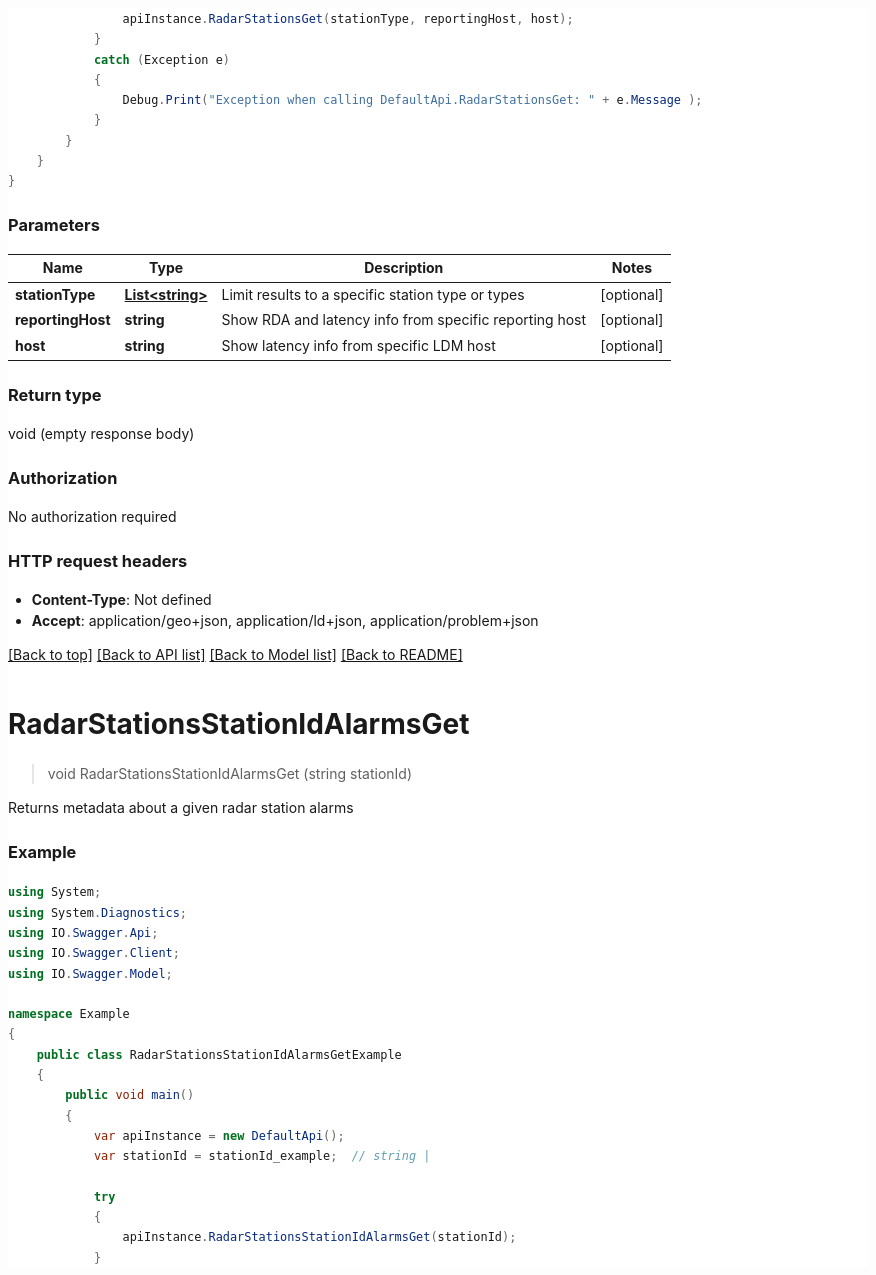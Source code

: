 ```csharp
                apiInstance.RadarStationsGet(stationType, reportingHost, host);
            }
            catch (Exception e)
            {
                Debug.Print("Exception when calling DefaultApi.RadarStationsGet: " + e.Message );
            }
        }
    }
}
```

### Parameters

Name | Type | Description  | Notes
------------- | ------------- | ------------- | -------------
 **stationType** | [**List&lt;string&gt;**](string.md)| Limit results to a specific station type or types | [optional] 
 **reportingHost** | **string**| Show RDA and latency info from specific reporting host | [optional] 
 **host** | **string**| Show latency info from specific LDM host | [optional] 

### Return type

void (empty response body)

### Authorization

No authorization required

### HTTP request headers

 - **Content-Type**: Not defined
 - **Accept**: application/geo+json, application/ld+json, application/problem+json

[[Back to top]](#) [[Back to API list]](../README.md#documentation-for-api-endpoints) [[Back to Model list]](../README.md#documentation-for-models) [[Back to README]](../README.md)
<a name="radarstationsstationidalarmsget"></a>
# **RadarStationsStationIdAlarmsGet**
> void RadarStationsStationIdAlarmsGet (string stationId)



Returns metadata about a given radar station alarms

### Example
```csharp
using System;
using System.Diagnostics;
using IO.Swagger.Api;
using IO.Swagger.Client;
using IO.Swagger.Model;

namespace Example
{
    public class RadarStationsStationIdAlarmsGetExample
    {
        public void main()
        {
            var apiInstance = new DefaultApi();
            var stationId = stationId_example;  // string | 

            try
            {
                apiInstance.RadarStationsStationIdAlarmsGet(stationId);
            }
```
